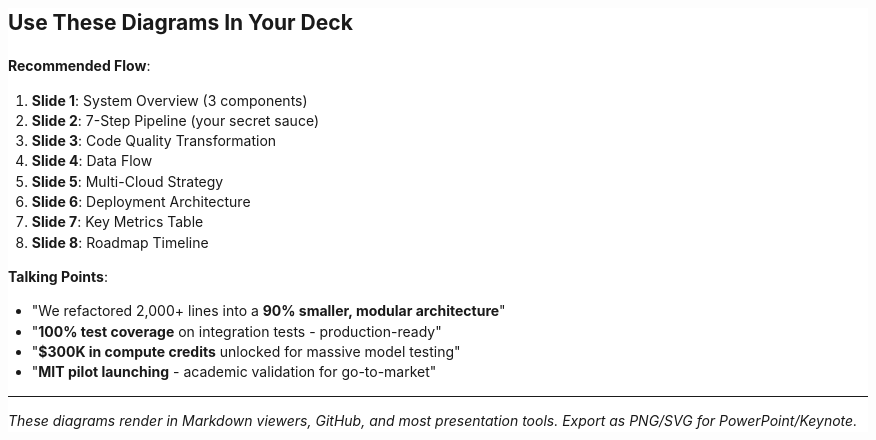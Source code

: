 
## Use These Diagrams In Your Deck

**Recommended Flow**:
1. **Slide 1**: System Overview (3 components)
2. **Slide 2**: 7-Step Pipeline (your secret sauce)
3. **Slide 3**: Code Quality Transformation
4. **Slide 4**: Data Flow
5. **Slide 5**: Multi-Cloud Strategy
6. **Slide 6**: Deployment Architecture
7. **Slide 7**: Key Metrics Table
8. **Slide 8**: Roadmap Timeline

**Talking Points**:
- "We refactored 2,000+ lines into a **90% smaller, modular architecture**"
- "**100% test coverage** on integration tests - production-ready"
- "**$300K in compute credits** unlocked for massive model testing"
- "**MIT pilot launching** - academic validation for go-to-market"

---

*These diagrams render in Markdown viewers, GitHub, and most presentation tools. Export as PNG/SVG for PowerPoint/Keynote.*
